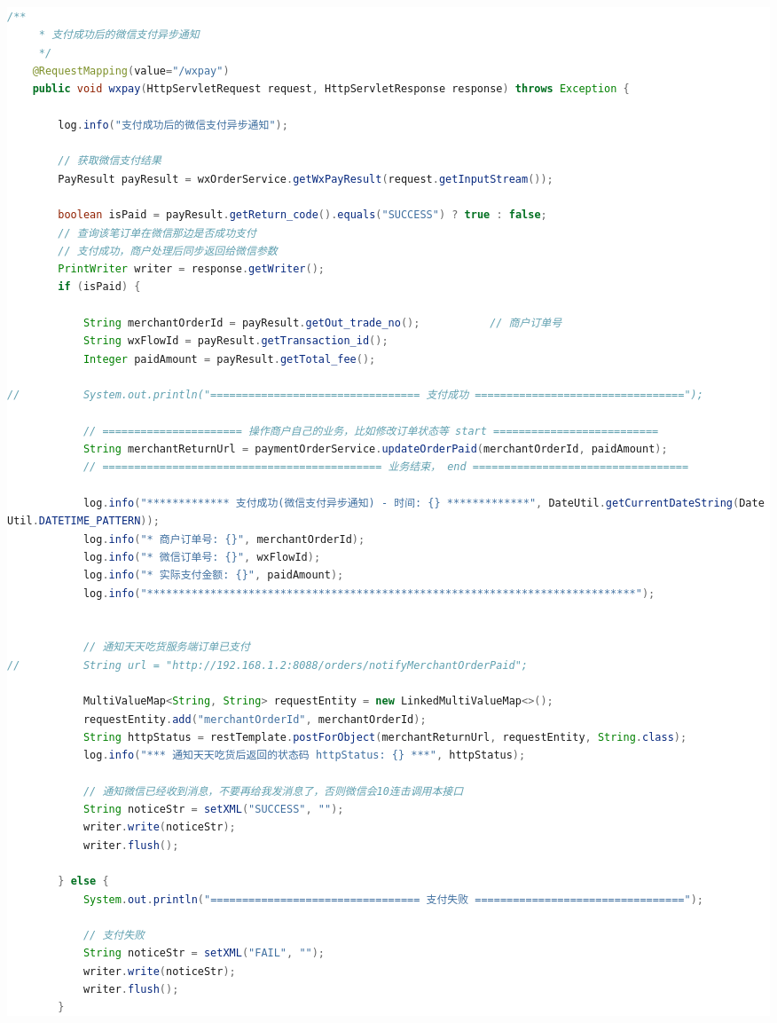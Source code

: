 ```java
/**
	 * 支付成功后的微信支付异步通知
	 */
	@RequestMapping(value="/wxpay")
	public void wxpay(HttpServletRequest request, HttpServletResponse response) throws Exception {

		log.info("支付成功后的微信支付异步通知");

		// 获取微信支付结果
		PayResult payResult = wxOrderService.getWxPayResult(request.getInputStream());

		boolean isPaid = payResult.getReturn_code().equals("SUCCESS") ? true : false;
		// 查询该笔订单在微信那边是否成功支付
		// 支付成功，商户处理后同步返回给微信参数
		PrintWriter writer = response.getWriter();
		if (isPaid) {

			String merchantOrderId = payResult.getOut_trade_no();			// 商户订单号
			String wxFlowId = payResult.getTransaction_id();
			Integer paidAmount = payResult.getTotal_fee();

//			System.out.println("================================= 支付成功 =================================");

			// ====================== 操作商户自己的业务，比如修改订单状态等 start ==========================
			String merchantReturnUrl = paymentOrderService.updateOrderPaid(merchantOrderId, paidAmount);
			// ============================================ 业务结束， end ==================================

			log.info("************* 支付成功(微信支付异步通知) - 时间: {} *************", DateUtil.getCurrentDateString(DateUtil.DATETIME_PATTERN));
			log.info("* 商户订单号: {}", merchantOrderId);
			log.info("* 微信订单号: {}", wxFlowId);
			log.info("* 实际支付金额: {}", paidAmount);
			log.info("*****************************************************************************");


			// 通知天天吃货服务端订单已支付
//			String url = "http://192.168.1.2:8088/orders/notifyMerchantOrderPaid";

			MultiValueMap<String, String> requestEntity = new LinkedMultiValueMap<>();
			requestEntity.add("merchantOrderId", merchantOrderId);
			String httpStatus = restTemplate.postForObject(merchantReturnUrl, requestEntity, String.class);
			log.info("*** 通知天天吃货后返回的状态码 httpStatus: {} ***", httpStatus);

			// 通知微信已经收到消息，不要再给我发消息了，否则微信会10连击调用本接口
			String noticeStr = setXML("SUCCESS", "");
			writer.write(noticeStr);
			writer.flush();

		} else {
			System.out.println("================================= 支付失败 =================================");

			// 支付失败
			String noticeStr = setXML("FAIL", "");
			writer.write(noticeStr);
			writer.flush();
		}

```